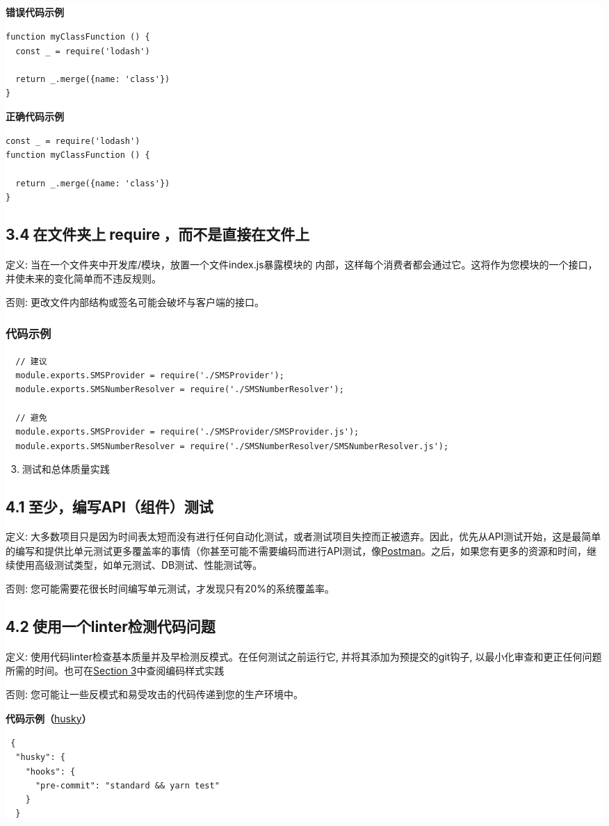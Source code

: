 **错误代码示例**
```
function myClassFunction () {
  const _ = require('lodash')
  
  return _.merge({name: 'class'})
}
```
**正确代码示例**
```
const _ = require('lodash')
function myClassFunction () {

  return _.merge({name: 'class'})
}
```
## 
## 3.4 在文件夹上 require ，而不是直接在文件上
定义: 当在一个文件夹中开发库/模块，放置一个文件index.js暴露模块的 内部，这样每个消费者都会通过它。这将作为您模块的一个接口，并使未来的变化简单而不违反规则。

否则: 更改文件内部结构或签名可能会破坏与客户端的接口。
### 代码示例
```
  // 建议
  module.exports.SMSProvider = require('./SMSProvider');
  module.exports.SMSNumberResolver = require('./SMSNumberResolver');

  // 避免
  module.exports.SMSProvider = require('./SMSProvider/SMSProvider.js');
  module.exports.SMSNumberResolver = require('./SMSNumberResolver/SMSNumberResolver.js');
```


3. 测试和总体质量实践
## 4.1 至少，编写API（组件）测试
定义: 大多数项目只是因为时间表太短而没有进行任何自动化测试，或者测试项目失控而正被遗弃。因此，优先从API测试开始，这是最简单的编写和提供比单元测试更多覆盖率的事情（你甚至可能不需要编码而进行API测试，像[Postman](https://www.getpostman.com/)。之后，如果您有更多的资源和时间，继续使用高级测试类型，如单元测试、DB测试、性能测试等。

否则: 您可能需要花很长时间编写单元测试，才发现只有20%的系统覆盖率。

## 4.2 使用一个linter检测代码问题
定义: 使用代码linter检查基本质量并及早检测反模式。在任何测试之前运行它, 并将其添加为预提交的git钩子, 以最小化审查和更正任何问题所需的时间。也可在[Section 3](https://github.com/i0natan/nodebestpractices#3-code-style-practices)中查阅编码样式实践

否则: 您可能让一些反模式和易受攻击的代码传递到您的生产环境中。

**代码示例（**[husky](https://github.com/typicode/husky)**）**

```
 {
  "husky": {
    "hooks": {
      "pre-commit": "standard && yarn test"
    }
  }
```
